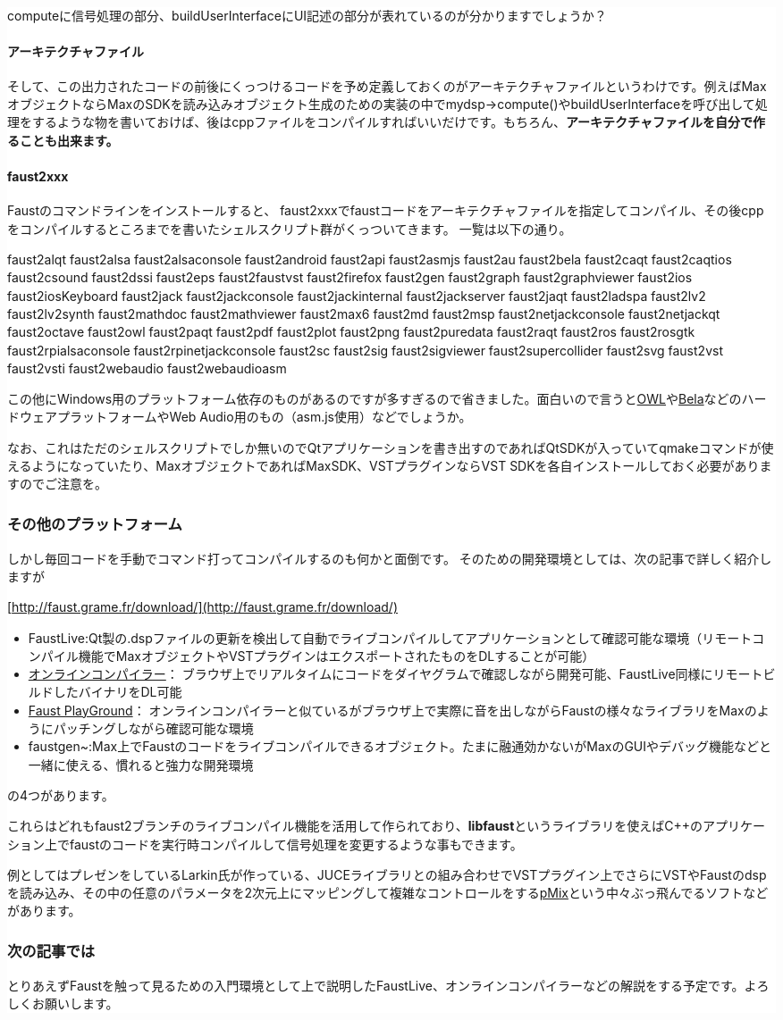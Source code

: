 computeに信号処理の部分、buildUserInterfaceにUI記述の部分が表れているのが分かりますでしょうか？

#### アーキテクチャファイル

そして、この出力されたコードの前後にくっつけるコードを予め定義しておくのがアーキテクチャファイルというわけです。例えばMaxオブジェクトならMaxのSDKを読み込みオブジェクト生成のための実装の中でmydsp->compute()やbuildUserInterfaceを呼び出して処理をするような物を書いておけば、後はcppファイルをコンパイルすればいいだけです。もちろん、**アーキテクチャファイルを自分で作ることも出来ます。**

#### faust2xxx

Faustのコマンドラインをインストールすると、
faust2xxxでfaustコードをアーキテクチャファイルを指定してコンパイル、その後cppをコンパイルするところまでを書いたシェルスクリプト群がくっついてきます。
一覧は以下の通り。

faust2alqt faust2alsa faust2alsaconsole faust2android faust2api faust2asmjs faust2au faust2bela faust2caqt faust2caqtios faust2csound faust2dssi faust2eps faust2faustvst faust2firefox faust2gen faust2graph faust2graphviewer faust2ios faust2iosKeyboard faust2jack faust2jackconsole faust2jackinternal faust2jackserver faust2jaqt faust2ladspa faust2lv2 faust2lv2synth faust2mathdoc faust2mathviewer faust2max6 faust2md faust2msp faust2netjackconsole faust2netjackqt faust2octave faust2owl faust2paqt faust2pdf faust2plot faust2png faust2puredata faust2raqt faust2ros faust2rosgtk faust2rpialsaconsole faust2rpinetjackconsole faust2sc faust2sig faust2sigviewer faust2supercollider faust2svg faust2vst faust2vsti faust2webaudio faust2webaudioasm

この他にWindows用のプラットフォーム依存のものがあるのですが多すぎるので省きました。面白いので言うと[OWL](http://hoxtonowl.com)や[Bela](http://bela.io/)などのハードウェアプラットフォームやWeb Audio用のもの（asm.js使用）などでしょうか。

なお、これはただのシェルスクリプトでしか無いのでQtアプリケーションを書き出すのであればQtSDKが入っていてqmakeコマンドが使えるようになっていたり、MaxオブジェクトであればMaxSDK、VSTプラグインならVST SDKを各自インストールしておく必要がありますのでご注意を。

### その他のプラットフォーム

しかし毎回コードを手動でコマンド打ってコンパイルするのも何かと面倒です。
そのための開発環境としては、次の記事で詳しく紹介しますが

[http://faust.grame.fr/download/](http://faust.grame.fr/download/)

- FaustLive:Qt製の.dspファイルの更新を検出して自動でライブコンパイルしてアプリケーションとして確認可能な環境（リモートコンパイル機能でMaxオブジェクトやVSTプラグインはエクスポートされたものをDLすることが可能）
- [オンラインコンパイラー](http://faust.grame.fr/onlinecompiler/)： ブラウザ上でリアルタイムにコードをダイヤグラムで確認しながら開発可能、FaustLive同様にリモートビルドしたバイナリをDL可能
- [Faust PlayGround](http://faust.grame.fr/faustplayground/)： オンラインコンパイラーと似ているがブラウザ上で実際に音を出しながらFaustの様々なライブラリをMaxのようにパッチングしながら確認可能な環境
- faustgen~:Max上でFaustのコードをライブコンパイルできるオブジェクト。たまに融通効かないがMaxのGUIやデバッグ機能などと一緒に使える、慣れると強力な開発環境

の4つがあります。

これらはどれもfaust2ブランチのライブコンパイル機能を活用して作られており、**libfaust**というライブラリを使えばC++のアプリケーション上でfaustのコードを実行時コンパイルして信号処理を変更するような事もできます。

例としてはプレゼンをしているLarkin氏が作っている、JUCEライブラリとの組み合わせでVSTプラグイン上でさらにVSTやFaustのdspを読み込み、その中の任意のパラメータを2次元上にマッピングして複雑なコントロールをする[pMix](https://github.com/olilarkin/pMix2)という中々ぶっ飛んでるソフトなどがあります。

### 次の記事では

とりあえずFaustを触って見るための入門環境として上で説明したFaustLive、オンラインコンパイラーなどの解説をする予定です。よろしくお願いします。
